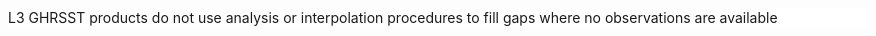 L3 GHRSST products do not use analysis or interpolation procedures to fill gaps 
where no observations are available


[^footnote0]: Donlon, C. J., I. Robinson, K. S Casey, J. Vazquez-Cuervo, E Armstrong, O. Arino, C.
Gentemann, D. May, P. LeBorgne, J. Piollé, I. Barton, H Beggs, D. J. S. Poulter, C. J.
Merchant, A. Bingham, S. Heinz, A Harris, G. Wick, B. Emery, P. Minnett, R. Evans, D.
Llewellyn-Jones, C. Mutlow, R. Reynolds, H. Kawamura and N. Rayner, 2007. The
Global Ocean Data Assimilation Experiment (GODAE) high Resolution Sea Surface
Temperature Pilot Project (GHRSST-PP). Bull. Am. Meteorol. Soc., Vol. 88, No. 8, pp.
1197-1213, https://doi.org/10.1175/BAMS-88-8-1197

[^footnote1]: Global Climate Observing system, 2004. Implementation plan for the 
Global observing system for climate in support of the UNFCCC, GCOS – 92, WMO/TD No. 1219, available
from World Meteorological Organization.

[^footnote2]: The Second Report on the Adequacy of the Global Observing Systems for Climate in
Support of the UNFCCC, GCOS – 82, April 2003 (WMO/TD No. 1143), Available online
at http://www.wmo.int/pages/prog/gcos/index.php

[^footnote3]: Satellite Observation of the Climate System: The Committee on 
Earth Observation Satellites (CEOS) Response to the Global Climate Observing 
System (GCOS) Implementation Plan, Available online at
http://www.ceos.org/pages/CEOSResponse_1010A.pdf

[^footnote4]: Donlon, C. J., P. Minnett, C. Gentemann, T. J. Nightingale, 
I. J. Barton, B. Ward and, J. Murray, 2002. Towards Improved Validation of 
Satellite Sea Surface Skin Temperature Measurements for Climate Research, 
J. Climate, Vol. 15, No. 4, pp. 353-369.

[^footnote5]: Piolle, J.-F. (2020). GHRSST R/G TS System Architecture GSA. 
Zenodo. https://doi.org/10.5281/zenodo.4926440 